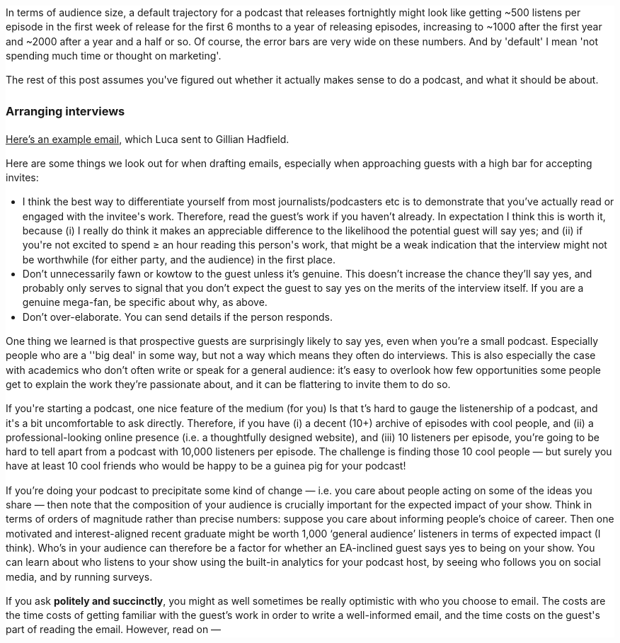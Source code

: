 In terms of audience size, a default trajectory for a podcast that releases fortnightly might look like getting ~500 listens per episode in the first week of release for the first 6 months to a year of releasing episodes, increasing to ~1000 after the first year and ~2000 after a year and a half or so. Of course, the error bars are very wide on these numbers. And by 'default' I mean 'not spending much time or thought on marketing'.

The rest of this post assumes you've figured out whether it actually makes sense to do a podcast, and what it should be about.

### Arranging interviews

[Here’s an example email](https://docs.google.com/document/d/1O93_MDVsfDX4HO_j9d3kZFAFN7jslYqWBIJ0XY3NtmQ/edit?usp=sharing), which Luca sent to Gillian Hadfield.

Here are some things we look out for when drafting emails, especially when approaching guests with a high bar for accepting invites:

- I think the best way to differentiate yourself from most journalists/podcasters etc is to demonstrate that you’ve actually read or engaged with the invitee's work. Therefore, read the guest’s work if you haven’t already. In expectation I think this is worth it, because (i) I really do think it makes an appreciable difference to the likelihood the potential guest will say yes; and (ii) if you're not excited to spend ≥ an hour reading this person's work, that might be a weak indication that the interview might not be worthwhile (for either party, and the audience) in the first place.
- Don’t unnecessarily fawn or kowtow to the guest unless it’s genuine. This doesn’t increase the chance they’ll say yes, and probably only serves to signal that you don’t expect the guest to say yes on the merits of the interview itself. If you are a genuine mega-fan, be specific about why, as above.
- Don’t over-elaborate. You can send details if the person responds.

One thing we learned is that prospective guests are surprisingly likely to say yes, even when you’re a small podcast. Especially people who are a ''big deal' in some way, but not a way which means they often do interviews. This is also especially the case with academics who don’t often write or speak for a general audience: it’s easy to overlook how few opportunities some people get to explain the work they’re passionate about, and it can be flattering to invite them to do so.

If you're starting a podcast, one nice feature of the medium (for you) Is that t’s hard to gauge the listenership of a podcast, and it's a bit uncomfortable to ask directly. Therefore, if you have (i) a decent (10+) archive of episodes with cool people, and (ii) a professional-looking online presence (i.e. a thoughtfully designed website), and (iii) 10 listeners per episode, you’re going to be hard to tell apart from a podcast with 10,000 listeners per episode. The challenge is finding those 10 cool people — but surely you have at least 10 cool friends who would be happy to be a guinea pig for your podcast!

If you’re doing your podcast to precipitate some kind of change — i.e. you care about people acting on some of the ideas you share — then note that the composition of your audience is crucially important for the expected impact of your show. Think in terms of orders of magnitude rather than precise numbers: suppose you care about informing people’s choice of career. Then one motivated and interest-aligned recent graduate might be worth 1,000 ‘general audience’ listeners in terms of expected impact (I think). Who’s in your audience can therefore be a factor for whether an EA-inclined guest says yes to being on your show. You can learn about who listens to your show using the built-in analytics for your podcast host, by seeing who follows you on social media, and by running surveys.

If you ask **politely and succinctly**, you might as well sometimes be really optimistic with who you choose to email. The costs are the time costs of getting familiar with the guest’s work in order to write a well-informed email, and the time costs on the guest's part of reading the email. However, read on —

